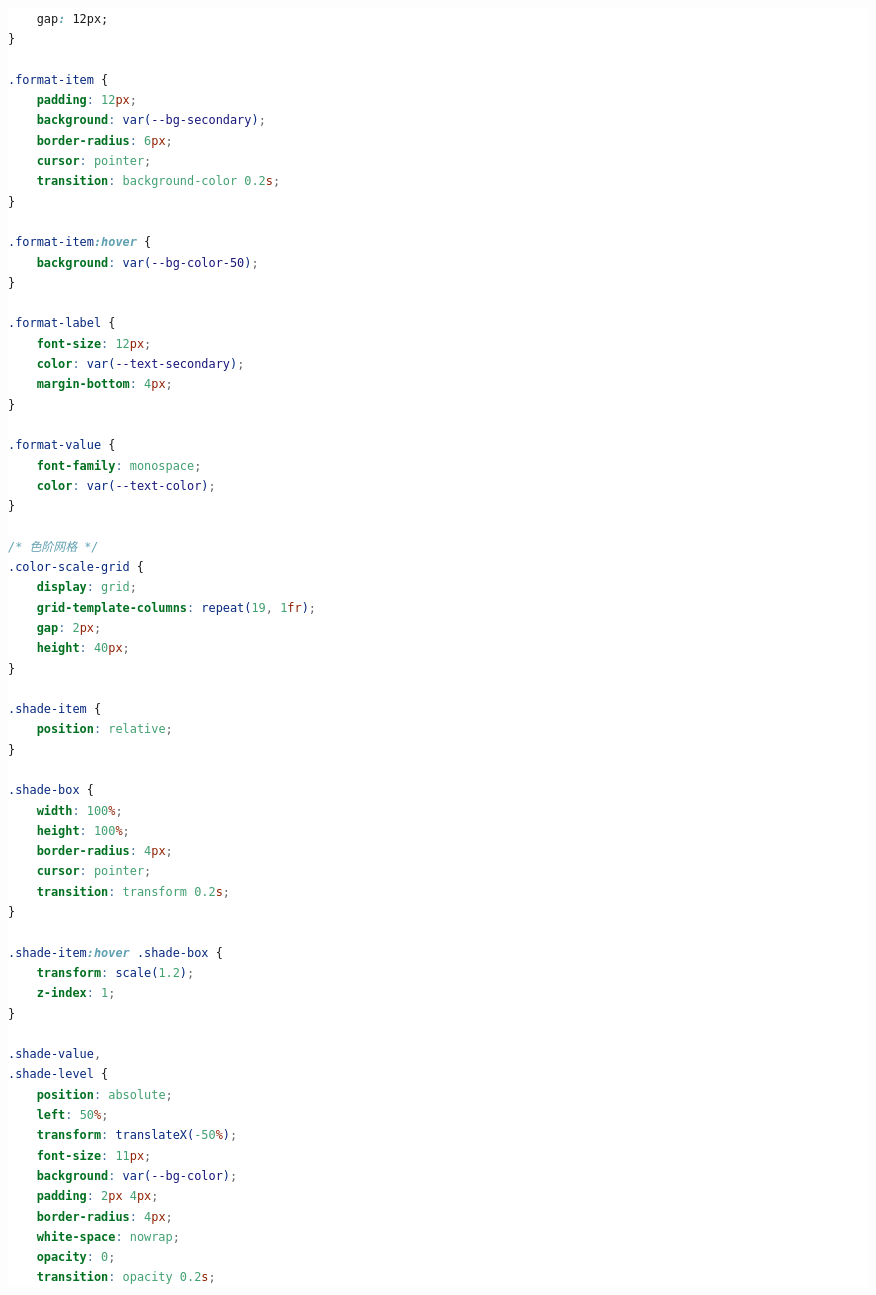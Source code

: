 ```css
    gap: 12px;
}

.format-item {
    padding: 12px;
    background: var(--bg-secondary);
    border-radius: 6px;
    cursor: pointer;
    transition: background-color 0.2s;
}

.format-item:hover {
    background: var(--bg-color-50);
}

.format-label {
    font-size: 12px;
    color: var(--text-secondary);
    margin-bottom: 4px;
}

.format-value {
    font-family: monospace;
    color: var(--text-color);
}

/* 色阶网格 */
.color-scale-grid {
    display: grid;
    grid-template-columns: repeat(19, 1fr);
    gap: 2px;
    height: 40px;
}

.shade-item {
    position: relative;
}

.shade-box {
    width: 100%;
    height: 100%;
    border-radius: 4px;
    cursor: pointer;
    transition: transform 0.2s;
}

.shade-item:hover .shade-box {
    transform: scale(1.2);
    z-index: 1;
}

.shade-value,
.shade-level {
    position: absolute;
    left: 50%;
    transform: translateX(-50%);
    font-size: 11px;
    background: var(--bg-color);
    padding: 2px 4px;
    border-radius: 4px;
    white-space: nowrap;
    opacity: 0;
    transition: opacity 0.2s;
```
